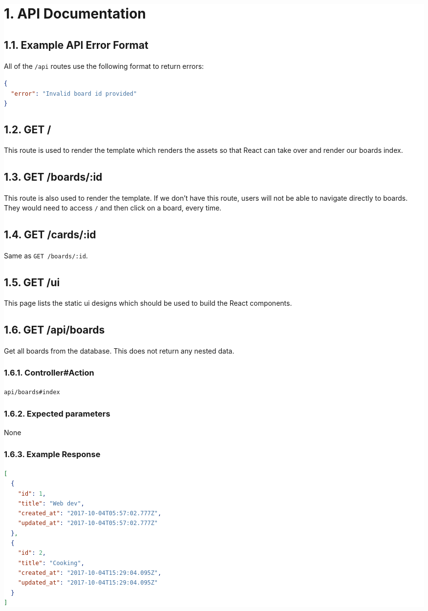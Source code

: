 

# 1. API Documentation

## 1.1. Example API Error Format

All of the `/api` routes use the following format to return errors:

```json
{
  "error": "Invalid board id provided"
}
```

## 1.2. GET /

This route is used to render the template which renders the assets so that React can take over and render our boards index.

## 1.3. GET /boards/:id

This route is also used to render the template. If we don’t have this route, users will not be able to navigate directly to boards. They would need to access `/` and then click on a board, every time.

## 1.4. GET /cards/:id

Same as `GET /boards/:id`.

## 1.5. GET /ui

This page lists the static ui designs which should be used to build the React components.

## 1.6. GET /api/boards

Get all boards from the database. This does not return any nested data.

### 1.6.1. Controller#Action

`api/boards#index`

### 1.6.2. Expected parameters

None

### 1.6.3. Example Response

```json
[
  {
    "id": 1,
    "title": "Web dev",
    "created_at": "2017-10-04T05:57:02.777Z",
    "updated_at": "2017-10-04T05:57:02.777Z"
  },
  {
    "id": 2,
    "title": "Cooking",
    "created_at": "2017-10-04T15:29:04.095Z",
    "updated_at": "2017-10-04T15:29:04.095Z"
  }
]
```
